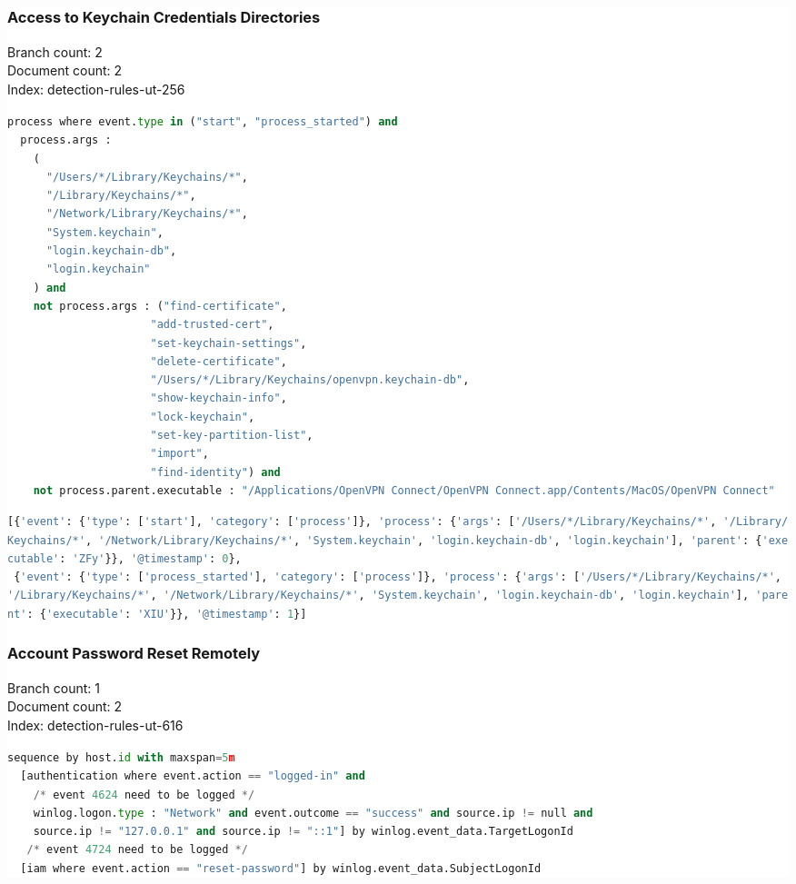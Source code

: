 

### Access to Keychain Credentials Directories

Branch count: 2  
Document count: 2  
Index: detection-rules-ut-256

```python
process where event.type in ("start", "process_started") and
  process.args :
    (
      "/Users/*/Library/Keychains/*",
      "/Library/Keychains/*",
      "/Network/Library/Keychains/*",
      "System.keychain",
      "login.keychain-db",
      "login.keychain"
    ) and
    not process.args : ("find-certificate",
                      "add-trusted-cert",
                      "set-keychain-settings",
                      "delete-certificate",
                      "/Users/*/Library/Keychains/openvpn.keychain-db",
                      "show-keychain-info",
                      "lock-keychain",
                      "set-key-partition-list",
                      "import",
                      "find-identity") and
    not process.parent.executable : "/Applications/OpenVPN Connect/OpenVPN Connect.app/Contents/MacOS/OpenVPN Connect"
```

```python
[{'event': {'type': ['start'], 'category': ['process']}, 'process': {'args': ['/Users/*/Library/Keychains/*', '/Library/Keychains/*', '/Network/Library/Keychains/*', 'System.keychain', 'login.keychain-db', 'login.keychain'], 'parent': {'executable': 'ZFy'}}, '@timestamp': 0},
 {'event': {'type': ['process_started'], 'category': ['process']}, 'process': {'args': ['/Users/*/Library/Keychains/*', '/Library/Keychains/*', '/Network/Library/Keychains/*', 'System.keychain', 'login.keychain-db', 'login.keychain'], 'parent': {'executable': 'XIU'}}, '@timestamp': 1}]
```



### Account Password Reset Remotely

Branch count: 1  
Document count: 2  
Index: detection-rules-ut-616

```python
sequence by host.id with maxspan=5m
  [authentication where event.action == "logged-in" and
    /* event 4624 need to be logged */
    winlog.logon.type : "Network" and event.outcome == "success" and source.ip != null and
    source.ip != "127.0.0.1" and source.ip != "::1"] by winlog.event_data.TargetLogonId
   /* event 4724 need to be logged */
  [iam where event.action == "reset-password"] by winlog.event_data.SubjectLogonId
```
